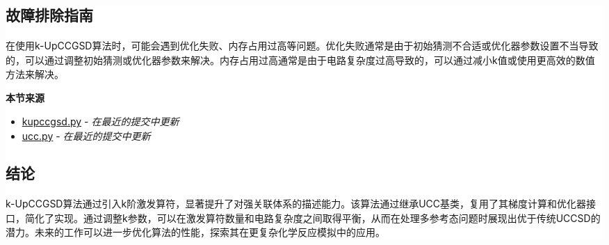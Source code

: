 ## 故障排除指南

在使用k-UpCCGSD算法时，可能会遇到优化失败、内存占用过高等问题。优化失败通常是由于初始猜测不合适或优化器参数设置不当导致的，可以通过调整初始猜测或优化器参数来解决。内存占用过高通常是由于电路复杂度过高导致的，可以通过减小k值或使用更高效的数值方法来解决。

**本节来源**   
- [kupccgsd.py](file://src/tyxonq/applications/chem/algorithms/kupccgsd.py#L20-L118) - *在最近的提交中更新*
- [ucc.py](file://src/tyxonq/applications/chem/algorithms/ucc.py#L24-L481) - *在最近的提交中更新*

## 结论

k-UpCCGSD算法通过引入k阶激发算符，显著提升了对强关联体系的描述能力。该算法通过继承UCC基类，复用了其梯度计算和优化器接口，简化了实现。通过调整k参数，可以在激发算符数量和电路复杂度之间取得平衡，从而在处理多参考态问题时展现出优于传统UCCSD的潜力。未来的工作可以进一步优化算法的性能，探索其在更复杂化学反应模拟中的应用。